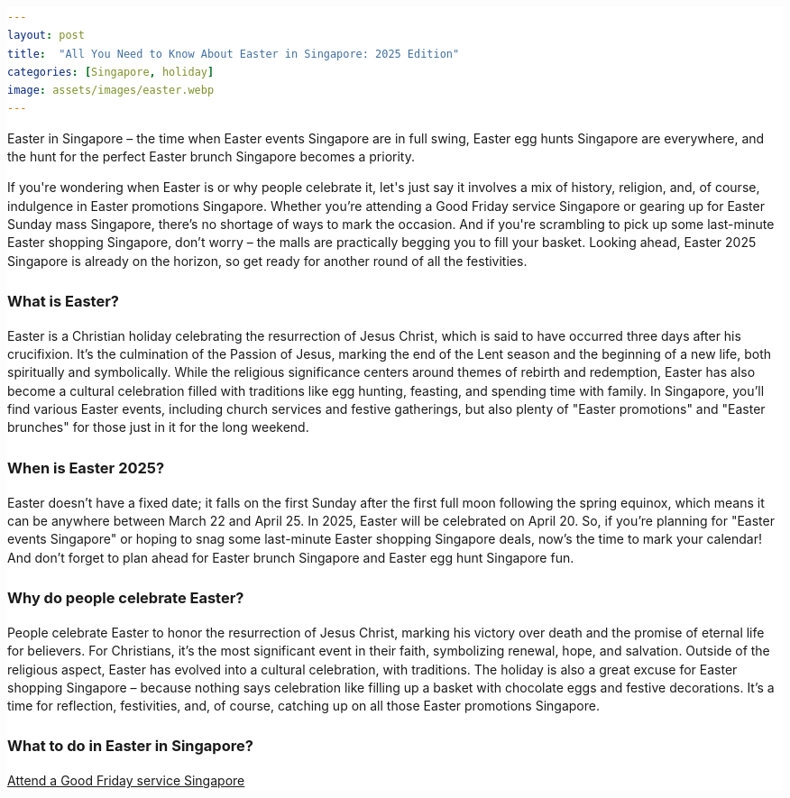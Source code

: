```yaml
---
layout: post
title:  "All You Need to Know About Easter in Singapore: 2025 Edition"
categories: [Singapore, holiday]
image: assets/images/easter.webp
---
```


Easter in Singapore – the time when Easter events Singapore are in full swing, Easter egg hunts Singapore are everywhere, and the hunt for the perfect Easter brunch Singapore becomes a priority.

If you're wondering when Easter is or why people celebrate it, let's just say it involves a mix of history, religion, and, of course, indulgence in Easter promotions Singapore. Whether you’re attending a Good Friday service Singapore or gearing up for Easter Sunday mass Singapore, there’s no shortage of ways to mark the occasion. And if you're scrambling to pick up some last-minute Easter shopping Singapore, don’t worry – the malls are practically begging you to fill your basket. Looking ahead, Easter 2025 Singapore is already on the horizon, so get ready for another round of all the festivities.

### What is Easter?

Easter is a Christian holiday celebrating the resurrection of Jesus Christ, which is said to have occurred three days after his crucifixion. It’s the culmination of the Passion of Jesus, marking the end of the Lent season and the beginning of a new life, both spiritually and symbolically. While the religious significance centers around themes of rebirth and redemption, Easter has also become a cultural celebration filled with traditions like egg hunting, feasting, and spending time with family. In Singapore, you’ll find various Easter events, including church services and festive gatherings, but also plenty of "Easter promotions" and "Easter brunches" for those just in it for the long weekend.

### When is Easter 2025?

Easter doesn’t have a fixed date; it falls on the first Sunday after the first full moon following the spring equinox, which means it can be anywhere between March 22 and April 25. In 2025, Easter will be celebrated on April 20. So, if you’re planning for "Easter events Singapore" or hoping to snag some last-minute Easter shopping Singapore deals, now’s the time to mark your calendar! And don’t forget to plan ahead for Easter brunch Singapore and Easter egg hunt Singapore fun.

### Why do people celebrate Easter?

People celebrate Easter to honor the resurrection of Jesus Christ, marking his victory over death and the promise of eternal life for believers. For Christians, it’s the most significant event in their faith, symbolizing renewal, hope, and salvation. Outside of the religious aspect, Easter has evolved into a cultural celebration, with traditions. The holiday is also a great excuse for Easter shopping Singapore – because nothing says celebration like filling up a basket with chocolate eggs and festive decorations. It’s a time for reflection, festivities, and, of course, catching up on all those Easter promotions Singapore.

### What to do in Easter in Singapore?

<u>Attend a Good Friday service Singapore<u>
